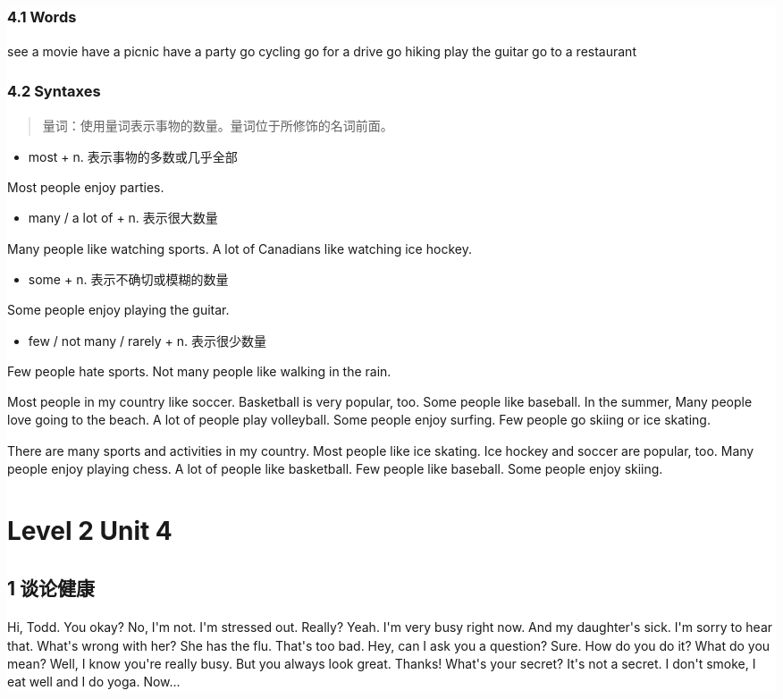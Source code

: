 
### 4.1 Words

see a movie
have a picnic
have a party
go cycling
go for a drive
go hiking
play the guitar
go to a restaurant


### 4.2 Syntaxes

> 量词：使用量词表示事物的数量。量词位于所修饰的名词前面。

* most + n. 表示事物的多数或几乎全部

Most people enjoy parties.

* many / a lot of + n. 表示很大数量

Many people like watching sports.
A lot of Canadians like watching ice hockey.

* some + n. 表示不确切或模糊的数量

Some people enjoy playing the guitar.

* few / not many / rarely + n. 表示很少数量

Few people hate sports.
Not many people like walking in the rain.

Most people in my country like soccer. Basketball is very popular, too. Some people like baseball. In the summer, Many people love going to the beach. A lot of people play volleyball. Some people enjoy surfing. Few people go skiing or ice skating.

There are many sports and activities in my country. Most people like ice skating. Ice hockey and soccer are popular, too. Many people enjoy playing chess. A lot of people like basketball. Few people like baseball. Some people enjoy skiing.

# Level 2 Unit 4

## 1 谈论健康

Hi, Todd.
You okay?
No, I'm not. I'm stressed out.
Really?
Yeah. I'm very busy right now. And my daughter's sick.
I'm sorry to hear that. What's wrong with her?
She has the flu.
That's too bad.
Hey, can I ask you a question?
Sure.
How do you do it?
What do you mean?
Well, I know you're really busy. But you always look great.
Thanks!
What's your secret?
It's not a secret. I don't smoke, I eat well and I do yoga.
Now...
